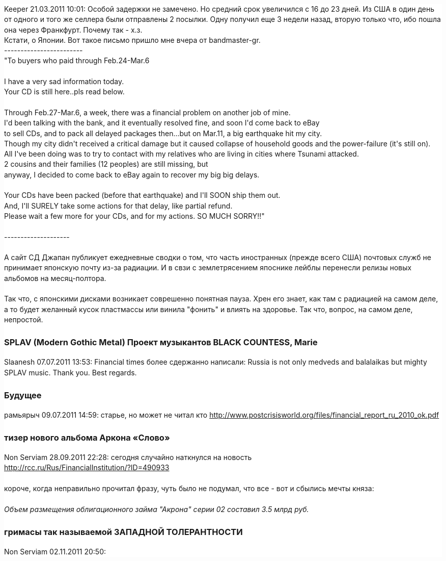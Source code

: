 Keeper 21.03.2011 10:01:
Особой задержки не замечено. Но средний срок увеличился с 16 до 23 дней. Из США в один день от одного и того же селлера были отправлены 2 посылки. Одну получил еще 3 недели назад, вторую только что, ибо пошла она через Франкфурт. Почему так - х.з.<BR>Кстати, о Японии. Вот такое письмо пришло мне вчера от bandmaster-gr.<BR>------------------------<BR>"To buyers who paid through Feb.24-Mar.6<BR><BR>I have a very sad information today.<BR>Your CD is still here..pls read below.<BR><BR>Through Feb.27-Mar.6, a week, there was a financial problem on another job of mine.<BR>I'd been talking with the bank, and it eventually resolved fine, and soon I'd come back to eBay<BR>to sell CDs, and to pack all delayed packages then...but on Mar.11, a big earthquake hit my city.<BR>Though my city didn't received a critical damage but it caused collapse of household goods and the power-failure (it's still on).<BR>All I've been doing was to try to contact with my relatives who are living in cities where Tsunami attacked.<BR>2 cousins and their families (12 peoples) are still missing, but<BR>anyway, I decided to come back to eBay again to recover my big big delays.<BR><BR>Your CDs have been packed (before that earthquake) and I'll SOON ship them out.<BR>And, I'll SURELY take some actions for that delay, like partial refund.<BR>Please wait a few more for your CDs, and for my actions. SO MUCH SORRY!!"<BR><BR>--------------------<BR><BR>А сайт СД Джапан публикует ежедневные сводки о том, что часть иностранных (прежде всего США) почтовых служб не принимает японскую почту из-за радиации. И в свзи с землетрясением япоснике лейблы перенесли релизы новых альбомов на месяц-полтора.<BR><BR>Так что, с японскими дисками возникает соврешенно понятная пауза. Хрен его знает, как там с радиацией на самом деле, а то будет желанный кусок пластмассы или винила "фонить" и влиять на здоровье. Так что, вопрос, на самом деле, непростой.

### SPLAV (Modern Gothic Metal) Проект музыкантов BLACK COUNTESS, Marie

Slaanesh 07.07.2011 13:53:
Financial times более сдержанно написали: Russia is not only medveds and balalaikas but mighty SPLAV music. Thank you. Best regards.

### Будущее

рамьярыч 09.07.2011 14:59:
старье, но может не читал кто <A HREF="http://www.postcrisisworld.org/files/financial_report_ru_2010_ok.pdf" TARGET="_blank">http://www.postcrisisworld.org/files/financial_report_ru_2010_ok.pdf</A>

### тизер нового альбома Аркона «Слово»

Non Serviam 28.09.2011 22:28:
сегодня случайно наткнулся на новость<BR><A HREF="http://rcc.ru/Rus/FinancialInstitution/?ID=490933" TARGET="_blank">http://rcc.ru/Rus/FinancialInstitution/?ID=490933</A><BR><BR>короче, когда неправильно прочитал фразу, чуть было не подумал, что все - вот и сбылись мечты княза:<BR><BR><I>Объем размещения облигационного займа "Акрона" серии 02 составил 3.5 млрд руб.</I>

### гримасы так называемой ЗАПАДНОЙ ТОЛЕРАНТНОСТИ

Non Serviam 02.11.2011 20:50: